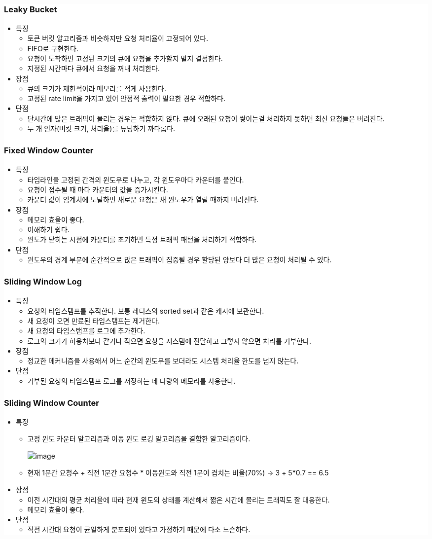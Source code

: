 ### Leaky Bucket

- 특징
    - 토큰 버킷 알고리즘과 비슷하지만 요청 처리율이 고정되어 있다.
    - FIFO로 구현한다.
    - 요청이 도착하면 고정된 크기의 큐에 요청을 추가할지 말지 결정한다.
    - 지정된 시간마다 큐에서 요청을 꺼내 처리한다.
- 장점
    - 큐의 크기가 제한적이라 메모리를 적게 사용한다.
    - 고정된 rate limit을 가지고 있어 안정적 출력이 필요한 경우 적합하다.
- 단점
    - 단시간에 많은 트래픽이 몰리는 경우는 적합하지 않다. 큐에 오래된 요청이 쌓이는걸 처리하지 못하면 최신 요청들은 버려진다.
    - 두 개 인자(버킷 크기, 처리율)를 튜닝하기 까다롭다.

### Fixed Window Counter

- 특징
    - 타임라인을 고정된 간격의 윈도우로 나누고, 각 윈도우마다 카운터를 붙인다.
    - 요청이 접수될 때 마다 카운터의 값을 증가시킨다.
    - 카운터 값이 임계치에 도달하면 새로운 요청은 새 윈도우가 열릴 때까지 버려진다.
- 장점
    - 메모리 효율이 좋다.
    - 이해하기 쉽다.
    - 윈도가 닫히는 시점에 카운터를 초기하면 특정 트래픽 패턴을 처리하기 적합하다.
- 단점
    - 윈도우의 경계 부분에 순간적으로 많은 트래픽이 집중될 경우 할당된 양보다 더 많은 요청이 처리될 수 있다.

### Sliding Window Log

- 특징
    - 요청의 타임스탬프를 추적한다. 보통 레디스의 sorted set과 같은 캐시에 보관한다.
    - 새 요청이 오면 만료된 타임스탬프는 제거한다.
    - 새 요청의 타임스탬프를 로그에 추가한다.
    - 로그의 크기가 허용치보다 같거나 작으면 요청을 시스템에 전달하고 그렇지 않으면 처리를 거부한다.
- 장점
    - 정교한 메커니즘을 사용해서 어느 순간의 윈도우를 보더라도 시스템 처리율 한도를 넘지 않는다.
- 단점
    - 거부된 요청의 타임스탬프 로그를 저장하는 데 다량의 메모리를 사용한다.

### Sliding Window Counter

- 특징
    - 고정 윈도 카운터 알고리즘과 이동 윈도 로깅 알고리즘을 결합한 알고리즘이다.
        
        <img width="982" height="570" alt="image" src="https://github.com/user-attachments/assets/97a6c37e-d6ad-4dbd-99aa-68e8ba0fdb93" />

        
    - 현재 1분간 요청수 + 직전 1분간 요청수 * 이동윈도와 직전 1분이 겹치는 비율(70%) → 3 + 5*0.7 == 6.5
- 장점
    - 이전 시간대의 평균 처리율에 따라 현재 윈도의 상태를 계산해서 짧은 시간에 몰리는 트래픽도 잘 대응한다.
    - 메모리 효율이 좋다.
- 단점
    - 직전 시간대 요청이 균일하게 분포되어 있다고 가정하기 때문에 다소 느슨하다.
